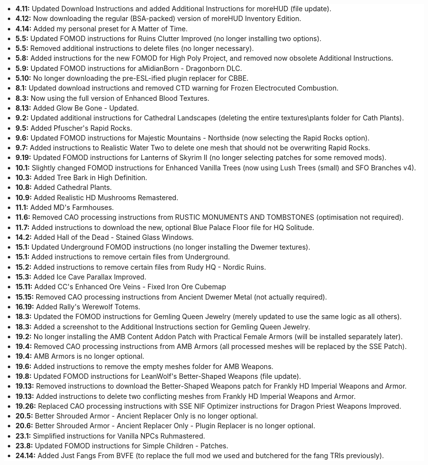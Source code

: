 - **4.11:** Updated Download Instructions and added Additional Instructions for moreHUD (file update).
- **4.12:** Now downloading the regular (BSA-packed) version of moreHUD Inventory Edition.
- **4.14:** Added my personal preset for A Matter of Time.
- **5.5:** Updated FOMOD instructions for Ruins Clutter Improved (no longer installing two options).
- **5.5:** Removed additional instructions to delete files (no longer necessary).
- **5.8:** Added instructions for the new FOMOD for High Poly Project, and removed now obsolete Additional Instructions.
- **5.9:** Updated FOMOD instructions for aMidianBorn - Dragonborn DLC.
- **5.10:** No longer downloading the pre-ESL-ified plugin replacer for CBBE.
- **8.1:** Updated download instructions and removed CTD warning for Frozen Electrocuted Combustion.
- **8.3:** Now using the full version of Enhanced Blood Textures.
- **8.13:** Added Glow Be Gone - Updated.
- **9.2:** Updated additional instructions for Cathedral Landscapes (deleting the entire textures\plants folder for Cath Plants).
- **9.5:** Added Pfuscher's Rapid Rocks.
- **9.6:** Updated FOMOD instructions for Majestic Mountains - Northside (now selecting the Rapid Rocks option).
- **9.7:** Added instructions to Realistic Water Two to delete one mesh that should not be overwriting Rapid Rocks.
- **9.19:** Updated FOMOD instructions for Lanterns of Skyrim II (no longer selecting patches for some removed mods).
- **10.1:** Slightly changed FOMOD instructions for Enhanced Vanilla Trees (now using Lush Trees (small) and SFO Branches v4).
- **10.3:** Added Tree Bark in High Definition.
- **10.8:** Added Cathedral Plants.
- **10.9:** Added Realistic HD Mushrooms Remastered.
- **11.1:** Added MD's Farmhouses.
- **11.6:** Removed CAO processing instructions from RUSTIC MONUMENTS AND TOMBSTONES (optimisation not required).
- **11.7:** Added instructions to download the new, optional Blue Palace Floor file for HQ Solitude.
- **14.2:** Added Hall of the Dead - Stained Glass Windows.
- **15.1:** Updated Underground FOMOD instructions (no longer installing the Dwemer textures).
- **15.1:** Added instructions to remove certain files from Underground.
- **15.2:** Added instructions to remove certain files from Rudy HQ - Nordic Ruins.
- **15.3:** Added Ice Cave Parallax Improved.
- **15.11:** Added CC's Enhanced Ore Veins - Fixed Iron Ore Cubemap
- **15.15:** Removed CAO processing instructions from Ancient Dwemer Metal (not actually required).
- **16.19:** Added Rally's Werewolf Totems.
- **18.3:** Updated the FOMOD instructions for Gemling Queen Jewelry (merely updated to use the same logic as all others).
- **18.3:** Added a screenshot to the Additional Instructions section for Gemling Queen Jewelry.
- **19.2:** No longer installing the AMB Content Addon Patch with Practical Female Armors (will be installed separately later).
- **19.4:** Removed CAO processing instructions from AMB Armors (all processed meshes will be replaced by the SSE Patch).
- **19.4:** AMB Armors is no longer optional.
- **19.6:** Added instructions to remove the empty meshes folder for AMB Weapons.
- **19.8:** Updated FOMOD instructions for LeanWolf's Better-Shaped Weapons (file update).
- **19.13:** Removed instructions to download the Better-Shaped Weapons patch for Frankly HD Imperial Weapons and Armor.
- **19.13:** Added instructions to delete two conflicting meshes from Frankly HD Imperial Weapons and Armor.
- **19.26:** Replaced CAO processing instructions with SSE NIF Optimizer instructions for Dragon Priest Weapons Improved.
- **20.5:** Better Shrouded Armor - Ancient Replacer Only is no longer optional.
- **20.6:** Better Shrouded Armor - Ancient Replacer Only - Plugin Replacer is no longer optional.
- **23.1:** Simplified instructions for Vanilla NPCs Ruhmastered.
- **23.8:** Updated FOMOD instructions for Simple Children - Patches.
- **24.14:** Added Just Fangs From BVFE (to replace the full mod we used and butchered for the fang TRIs previously).